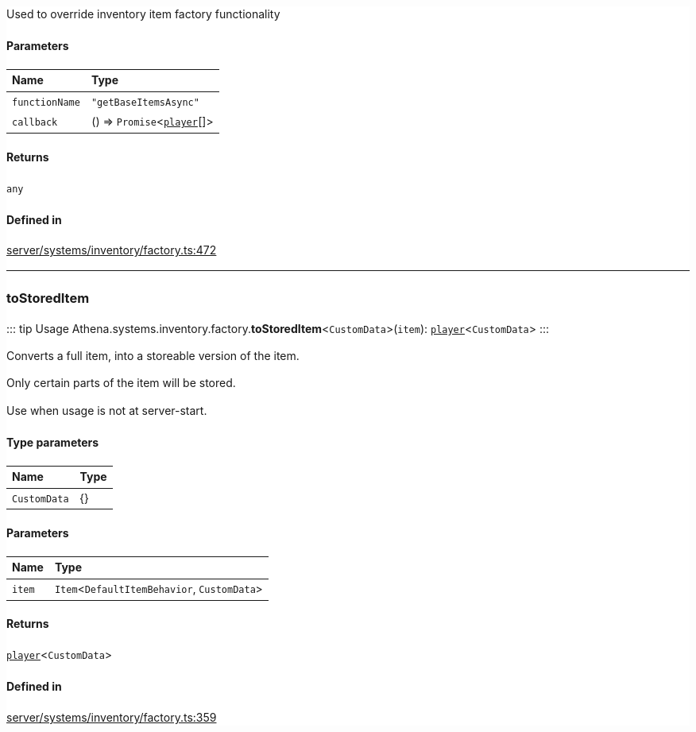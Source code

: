 Used to override inventory item factory functionality

#### Parameters

| Name | Type |
| :------ | :------ |
| `functionName` | ``"getBaseItemsAsync"`` |
| `callback` | () => `Promise`<[`player`](server_config.md#player)[]\> |

#### Returns

`any`

#### Defined in

[server/systems/inventory/factory.ts:472](https://github.com/Stuyk/altv-athena/blob/4bfd806/src/core/server/systems/inventory/factory.ts#L472)

___

### toStoredItem

::: tip Usage
Athena.systems.inventory.factory.**toStoredItem**<`CustomData`\>(`item`): [`player`](server_config.md#player)<`CustomData`\>
:::

Converts a full item, into a storeable version of the item.

Only certain parts of the item will be stored.

Use when usage is not at server-start.

#### Type parameters

| Name | Type |
| :------ | :------ |
| `CustomData` | {} |

#### Parameters

| Name | Type |
| :------ | :------ |
| `item` | `Item`<`DefaultItemBehavior`, `CustomData`\> |

#### Returns

[`player`](server_config.md#player)<`CustomData`\>

#### Defined in

[server/systems/inventory/factory.ts:359](https://github.com/Stuyk/altv-athena/blob/4bfd806/src/core/server/systems/inventory/factory.ts#L359)
